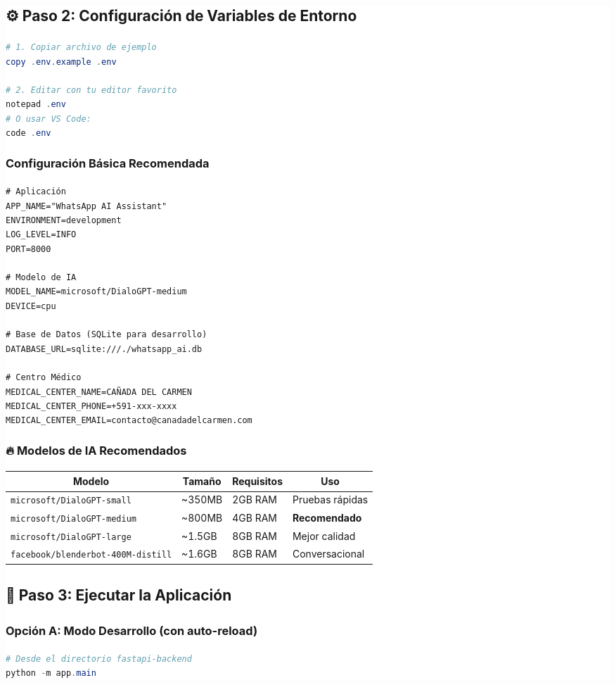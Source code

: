 ## ⚙️ Paso 2: Configuración de Variables de Entorno

```powershell
# 1. Copiar archivo de ejemplo
copy .env.example .env

# 2. Editar con tu editor favorito
notepad .env
# O usar VS Code:
code .env
```

### Configuración Básica Recomendada

```env
# Aplicación
APP_NAME="WhatsApp AI Assistant"
ENVIRONMENT=development
LOG_LEVEL=INFO
PORT=8000

# Modelo de IA
MODEL_NAME=microsoft/DialoGPT-medium
DEVICE=cpu

# Base de Datos (SQLite para desarrollo)
DATABASE_URL=sqlite:///./whatsapp_ai.db

# Centro Médico
MEDICAL_CENTER_NAME=CAÑADA DEL CARMEN
MEDICAL_CENTER_PHONE=+591-xxx-xxxx
MEDICAL_CENTER_EMAIL=contacto@canadadelcarmen.com
```

### 🔥 Modelos de IA Recomendados

| Modelo | Tamaño | Requisitos | Uso |
|--------|--------|------------|-----|
| `microsoft/DialoGPT-small` | ~350MB | 2GB RAM | Pruebas rápidas |
| `microsoft/DialoGPT-medium` | ~800MB | 4GB RAM | **Recomendado** |
| `microsoft/DialoGPT-large` | ~1.5GB | 8GB RAM | Mejor calidad |
| `facebook/blenderbot-400M-distill` | ~1.6GB | 8GB RAM | Conversacional |

## 🚀 Paso 3: Ejecutar la Aplicación

### Opción A: Modo Desarrollo (con auto-reload)

```powershell
# Desde el directorio fastapi-backend
python -m app.main
```
